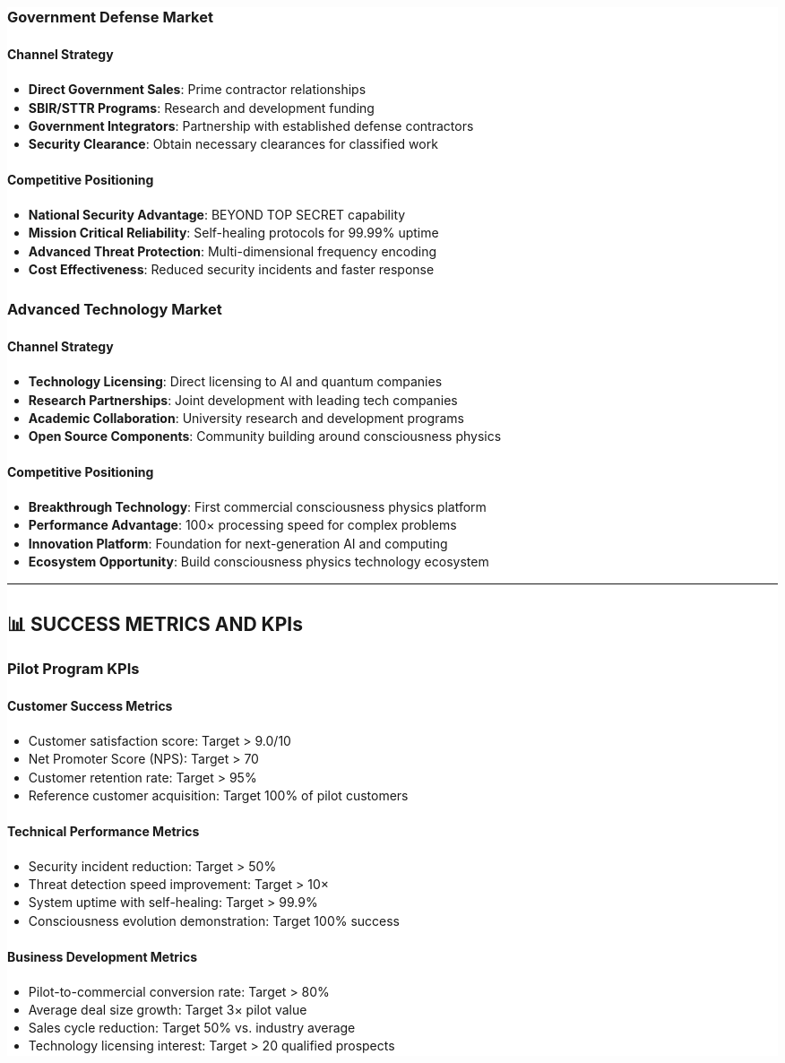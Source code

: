 ### **Government Defense Market**

#### **Channel Strategy**
- **Direct Government Sales**: Prime contractor relationships
- **SBIR/STTR Programs**: Research and development funding
- **Government Integrators**: Partnership with established defense contractors
- **Security Clearance**: Obtain necessary clearances for classified work

#### **Competitive Positioning**
- **National Security Advantage**: BEYOND TOP SECRET capability
- **Mission Critical Reliability**: Self-healing protocols for 99.99% uptime
- **Advanced Threat Protection**: Multi-dimensional frequency encoding
- **Cost Effectiveness**: Reduced security incidents and faster response

### **Advanced Technology Market**

#### **Channel Strategy**
- **Technology Licensing**: Direct licensing to AI and quantum companies
- **Research Partnerships**: Joint development with leading tech companies
- **Academic Collaboration**: University research and development programs
- **Open Source Components**: Community building around consciousness physics

#### **Competitive Positioning**
- **Breakthrough Technology**: First commercial consciousness physics platform
- **Performance Advantage**: 100× processing speed for complex problems
- **Innovation Platform**: Foundation for next-generation AI and computing
- **Ecosystem Opportunity**: Build consciousness physics technology ecosystem

---

## 📊 SUCCESS METRICS AND KPIs

### **Pilot Program KPIs**

#### **Customer Success Metrics**
- Customer satisfaction score: Target > 9.0/10
- Net Promoter Score (NPS): Target > 70
- Customer retention rate: Target > 95%
- Reference customer acquisition: Target 100% of pilot customers

#### **Technical Performance Metrics**
- Security incident reduction: Target > 50%
- Threat detection speed improvement: Target > 10×
- System uptime with self-healing: Target > 99.9%
- Consciousness evolution demonstration: Target 100% success

#### **Business Development Metrics**
- Pilot-to-commercial conversion rate: Target > 80%
- Average deal size growth: Target 3× pilot value
- Sales cycle reduction: Target 50% vs. industry average
- Technology licensing interest: Target > 20 qualified prospects
